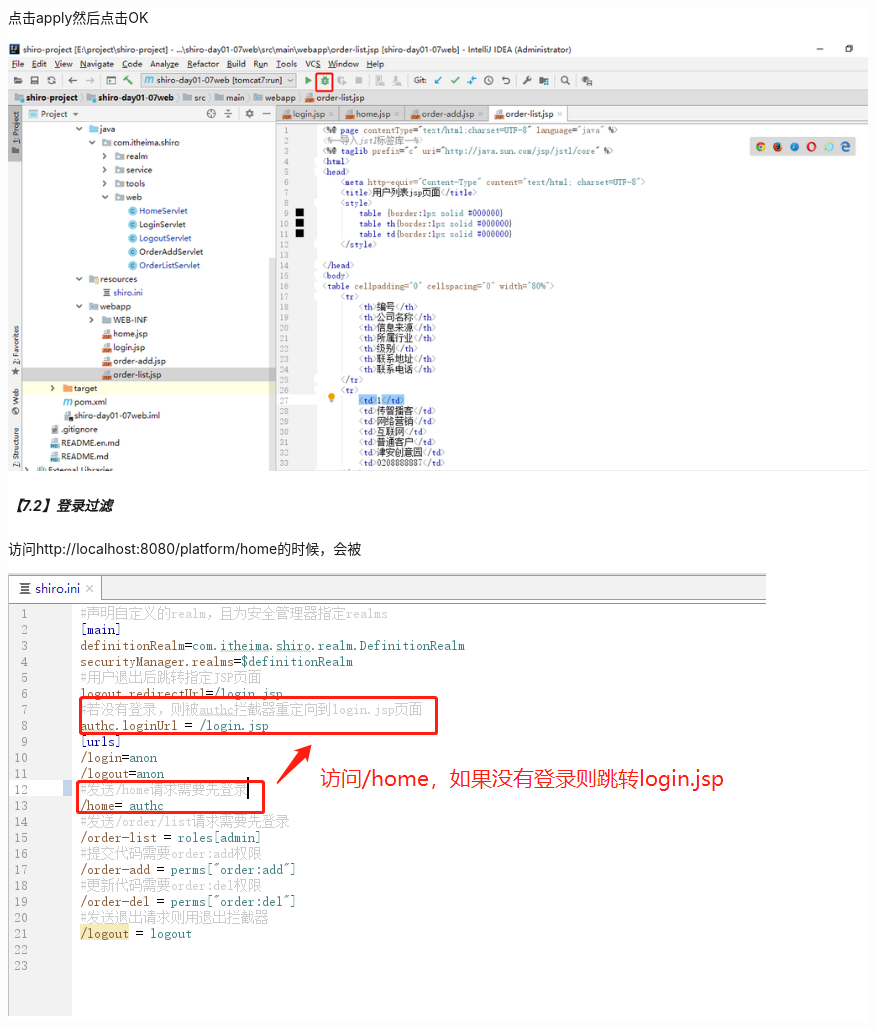 点击apply然后点击OK

![1580712304894](image\1580712304894.png)

##### 【7.2】登录过滤

访问http://localhost:8080/platform/home的时候，会被

![1580712567791](image\1580712567791.png)
